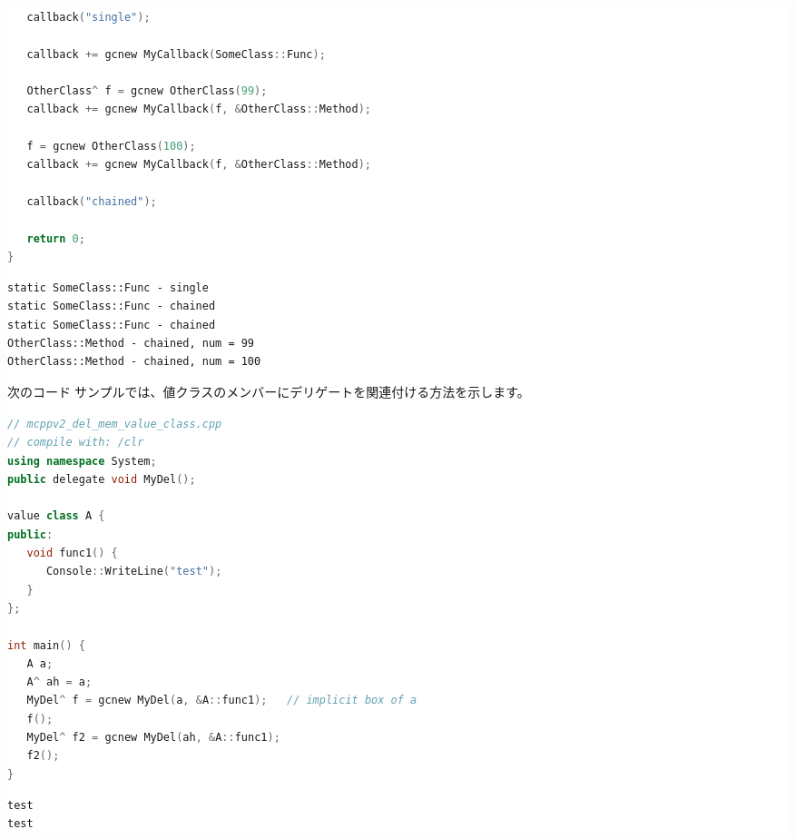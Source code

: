 ```cpp
   callback("single");

   callback += gcnew MyCallback(SomeClass::Func);

   OtherClass^ f = gcnew OtherClass(99);
   callback += gcnew MyCallback(f, &OtherClass::Method);

   f = gcnew OtherClass(100);
   callback += gcnew MyCallback(f, &OtherClass::Method);

   callback("chained");

   return 0;
}
```

```Output
static SomeClass::Func - single
static SomeClass::Func - chained
static SomeClass::Func - chained
OtherClass::Method - chained, num = 99
OtherClass::Method - chained, num = 100
```

次のコード サンプルでは、値クラスのメンバーにデリゲートを関連付ける方法を示します。

```cpp
// mcppv2_del_mem_value_class.cpp
// compile with: /clr
using namespace System;
public delegate void MyDel();

value class A {
public:
   void func1() {
      Console::WriteLine("test");
   }
};

int main() {
   A a;
   A^ ah = a;
   MyDel^ f = gcnew MyDel(a, &A::func1);   // implicit box of a
   f();
   MyDel^ f2 = gcnew MyDel(ah, &A::func1);
   f2();
}
```

```Output
test
test
```
